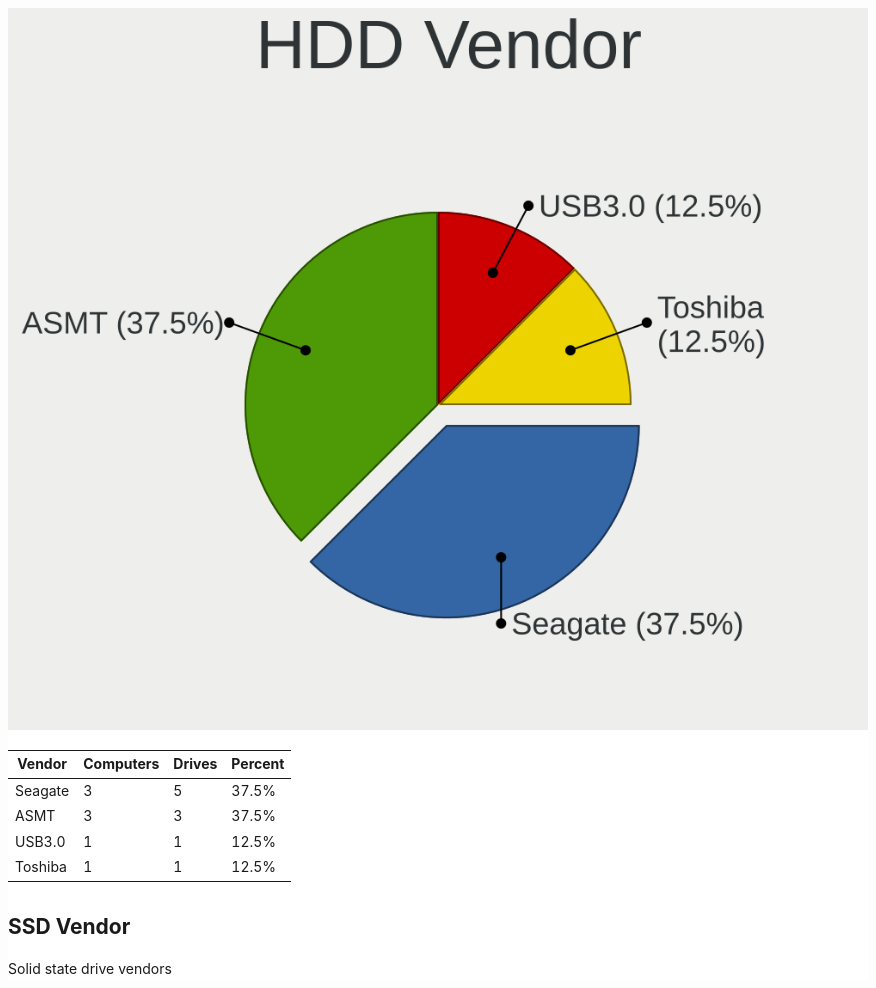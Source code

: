 ![HDD Vendor](./images/pie_chart/drive_hdd_vendor.svg)


| Vendor  | Computers | Drives | Percent |
|---------|-----------|--------|---------|
| Seagate | 3         | 5      | 37.5%   |
| ASMT    | 3         | 3      | 37.5%   |
| USB3.0  | 1         | 1      | 12.5%   |
| Toshiba | 1         | 1      | 12.5%   |

SSD Vendor
----------

Solid state drive vendors
